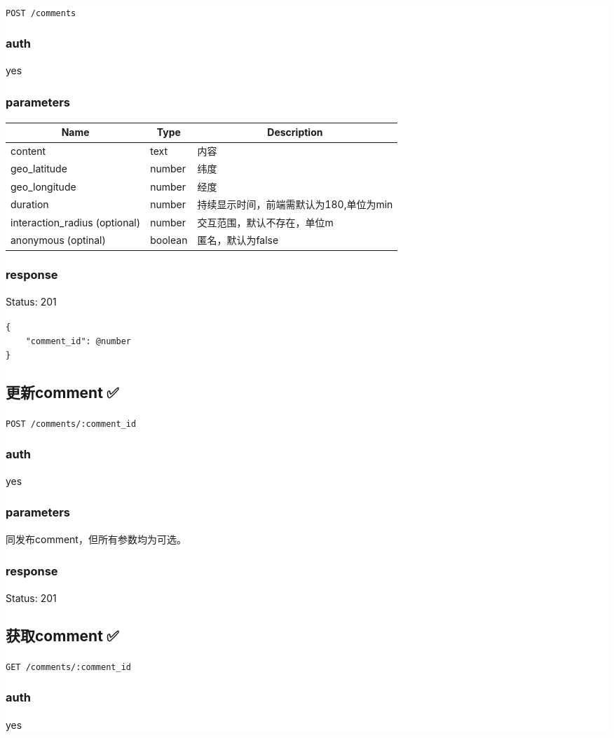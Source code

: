 `POST /comments`

### auth

yes

### parameters

| Name | Type | Description |
| --- | --- | --- |
| content | text | 内容 |
| geo_latitude | number | 纬度 |
| geo_longitude | number | 经度 |
| duration | number | 持续显示时间，前端需默认为180,单位为min |
| interaction_radius (optional) | number | 交互范围，默认不存在，单位m |
| anonymous (optinal) | boolean | 匿名，默认为false |

### response

Status: 201

	{
		"comment_id": @number
	}

## 更新comment :white_check_mark:

`POST /comments/:comment_id`

### auth

yes

### parameters

同发布comment，但所有参数均为可选。

### response

Status: 201

## 获取comment :white_check_mark:

`GET /comments/:comment_id`

### auth

yes
